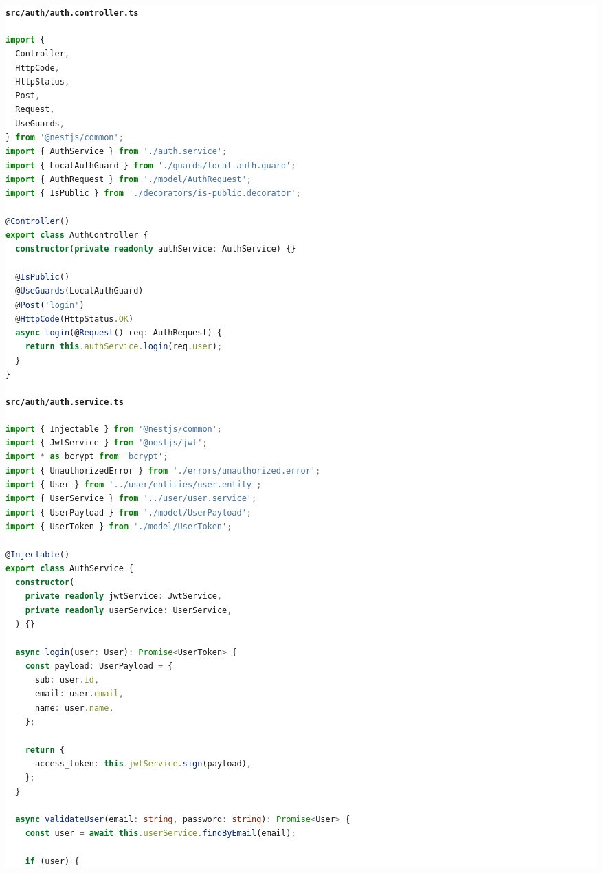 #### `src/auth/auth.controller.ts`

```typescript
import {
  Controller,
  HttpCode,
  HttpStatus,
  Post,
  Request,
  UseGuards,
} from '@nestjs/common';
import { AuthService } from './auth.service';
import { LocalAuthGuard } from './guards/local-auth.guard';
import { AuthRequest } from './model/AuthRequest';
import { IsPublic } from './decorators/is-public.decorator';

@Controller()
export class AuthController {
  constructor(private readonly authService: AuthService) {}

  @IsPublic()
  @UseGuards(LocalAuthGuard)
  @Post('login')
  @HttpCode(HttpStatus.OK)
  async login(@Request() req: AuthRequest) {
    return this.authService.login(req.user);
  }
}
```

#### `src/auth/auth.service.ts`

```typescript
import { Injectable } from '@nestjs/common';
import { JwtService } from '@nestjs/jwt';
import * as bcrypt from 'bcrypt';
import { UnauthorizedError } from './errors/unauthorized.error';
import { User } from '../user/entities/user.entity';
import { UserService } from '../user/user.service';
import { UserPayload } from './model/UserPayload';
import { UserToken } from './model/UserToken';

@Injectable()
export class AuthService {
  constructor(
    private readonly jwtService: JwtService,
    private readonly userService: UserService,
  ) {}

  async login(user: User): Promise<UserToken> {
    const payload: UserPayload = {
      sub: user.id,
      email: user.email,
      name: user.name,
    };

    return {
      access_token: this.jwtService.sign(payload),
    };
  }

  async validateUser(email: string, password: string): Promise<User> {
    const user = await this.userService.findByEmail(email);

    if (user) {
```